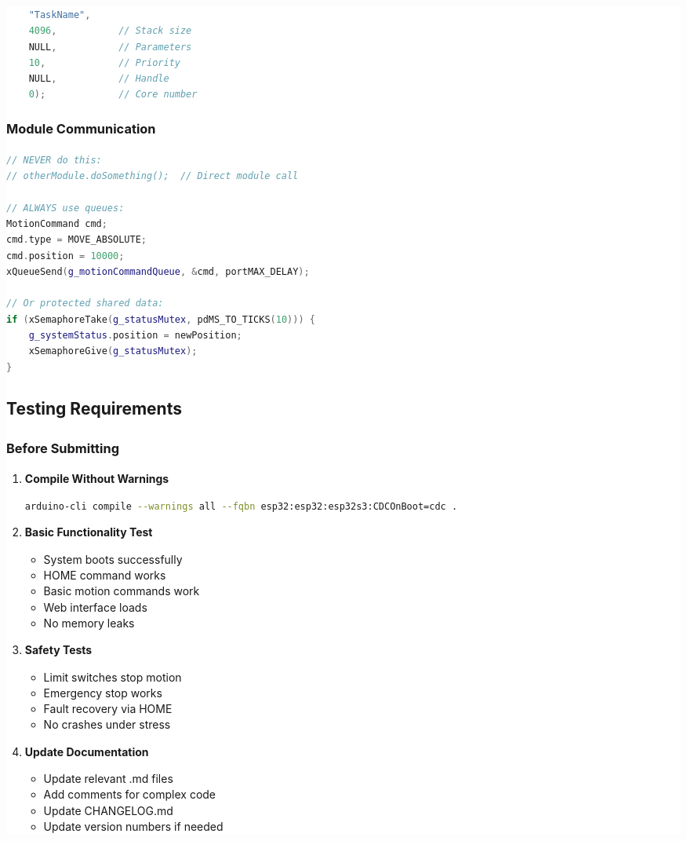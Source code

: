 ```cpp
    "TaskName",
    4096,           // Stack size
    NULL,           // Parameters
    10,             // Priority
    NULL,           // Handle
    0);             // Core number
```

### Module Communication

```cpp
// NEVER do this:
// otherModule.doSomething();  // Direct module call

// ALWAYS use queues:
MotionCommand cmd;
cmd.type = MOVE_ABSOLUTE;
cmd.position = 10000;
xQueueSend(g_motionCommandQueue, &cmd, portMAX_DELAY);

// Or protected shared data:
if (xSemaphoreTake(g_statusMutex, pdMS_TO_TICKS(10))) {
    g_systemStatus.position = newPosition;
    xSemaphoreGive(g_statusMutex);
}
```

## Testing Requirements

### Before Submitting

1. **Compile Without Warnings**
   ```bash
   arduino-cli compile --warnings all --fqbn esp32:esp32:esp32s3:CDCOnBoot=cdc .
   ```

2. **Basic Functionality Test**
   - System boots successfully
   - HOME command works
   - Basic motion commands work
   - Web interface loads
   - No memory leaks

3. **Safety Tests**
   - Limit switches stop motion
   - Emergency stop works
   - Fault recovery via HOME
   - No crashes under stress

4. **Update Documentation**
   - Update relevant .md files
   - Add comments for complex code
   - Update CHANGELOG.md
   - Update version numbers if needed
